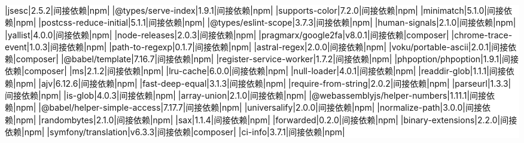 |jsesc|2.5.2|间接依赖|npm|
|@types/serve-index|1.9.1|间接依赖|npm|
|supports-color|7.2.0|间接依赖|npm|
|minimatch|5.1.0|间接依赖|npm|
|postcss-reduce-initial|5.1.1|间接依赖|npm|
|@types/eslint-scope|3.7.3|间接依赖|npm|
|human-signals|2.1.0|间接依赖|npm|
|yallist|4.0.0|间接依赖|npm|
|node-releases|2.0.3|间接依赖|npm|
|pragmarx/google2fa|v8.0.1|间接依赖|composer|
|chrome-trace-event|1.0.3|间接依赖|npm|
|path-to-regexp|0.1.7|间接依赖|npm|
|astral-regex|2.0.0|间接依赖|npm|
|voku/portable-ascii|2.0.1|间接依赖|composer|
|@babel/template|7.16.7|间接依赖|npm|
|register-service-worker|1.7.2|间接依赖|npm|
|phpoption/phpoption|1.9.1|间接依赖|composer|
|ms|2.1.2|间接依赖|npm|
|lru-cache|6.0.0|间接依赖|npm|
|null-loader|4.0.1|间接依赖|npm|
|readdir-glob|1.1.1|间接依赖|npm|
|ajv|6.12.6|间接依赖|npm|
|fast-deep-equal|3.1.3|间接依赖|npm|
|require-from-string|2.0.2|间接依赖|npm|
|parseurl|1.3.3|间接依赖|npm|
|is-glob|4.0.3|间接依赖|npm|
|array-union|2.1.0|间接依赖|npm|
|@webassemblyjs/helper-numbers|1.11.1|间接依赖|npm|
|@babel/helper-simple-access|7.17.7|间接依赖|npm|
|universalify|2.0.0|间接依赖|npm|
|normalize-path|3.0.0|间接依赖|npm|
|randombytes|2.1.0|间接依赖|npm|
|sax|1.1.4|间接依赖|npm|
|forwarded|0.2.0|间接依赖|npm|
|binary-extensions|2.2.0|间接依赖|npm|
|symfony/translation|v6.3.3|间接依赖|composer|
|ci-info|3.7.1|间接依赖|npm|